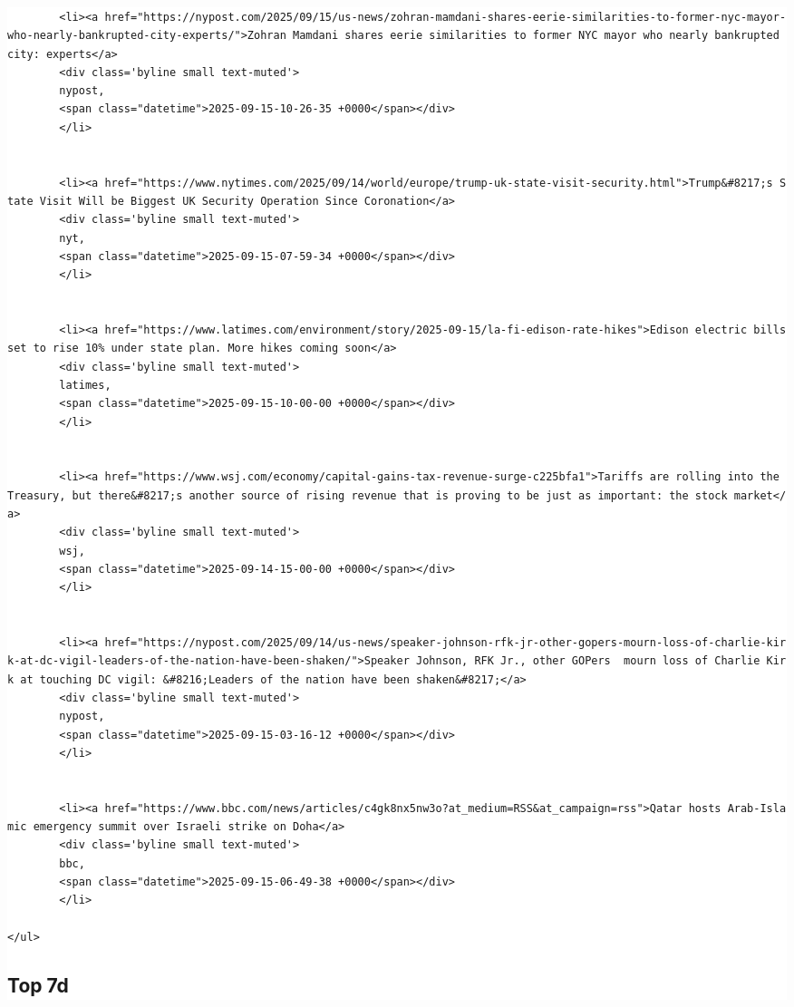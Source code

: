 
            <li><a href="https://nypost.com/2025/09/15/us-news/zohran-mamdani-shares-eerie-similarities-to-former-nyc-mayor-who-nearly-bankrupted-city-experts/">Zohran Mamdani shares eerie similarities to former NYC mayor who nearly bankrupted city: experts</a>
            <div class='byline small text-muted'>
            nypost, 
            <span class="datetime">2025-09-15-10-26-35 +0000</span></div>
            </li>
        

            <li><a href="https://www.nytimes.com/2025/09/14/world/europe/trump-uk-state-visit-security.html">Trump&#8217;s State Visit Will be Biggest UK Security Operation Since Coronation</a>
            <div class='byline small text-muted'>
            nyt, 
            <span class="datetime">2025-09-15-07-59-34 +0000</span></div>
            </li>
        

            <li><a href="https://www.latimes.com/environment/story/2025-09-15/la-fi-edison-rate-hikes">Edison electric bills set to rise 10% under state plan. More hikes coming soon</a>
            <div class='byline small text-muted'>
            latimes, 
            <span class="datetime">2025-09-15-10-00-00 +0000</span></div>
            </li>
        

            <li><a href="https://www.wsj.com/economy/capital-gains-tax-revenue-surge-c225bfa1">Tariffs are rolling into the Treasury, but there&#8217;s another source of rising revenue that is proving to be just as important: the stock market</a>
            <div class='byline small text-muted'>
            wsj, 
            <span class="datetime">2025-09-14-15-00-00 +0000</span></div>
            </li>
        

            <li><a href="https://nypost.com/2025/09/14/us-news/speaker-johnson-rfk-jr-other-gopers-mourn-loss-of-charlie-kirk-at-dc-vigil-leaders-of-the-nation-have-been-shaken/">Speaker Johnson, RFK Jr., other GOPers  mourn loss of Charlie Kirk at touching DC vigil: &#8216;Leaders of the nation have been shaken&#8217;</a>
            <div class='byline small text-muted'>
            nypost, 
            <span class="datetime">2025-09-15-03-16-12 +0000</span></div>
            </li>
        

            <li><a href="https://www.bbc.com/news/articles/c4gk8nx5nw3o?at_medium=RSS&at_campaign=rss">Qatar hosts Arab-Islamic emergency summit over Israeli strike on Doha</a>
            <div class='byline small text-muted'>
            bbc, 
            <span class="datetime">2025-09-15-06-49-38 +0000</span></div>
            </li>
        
    </ul>
</div>

<div id="top7d" class="col-12">
    <h2>Top 7d</h2>
    <ul>
        